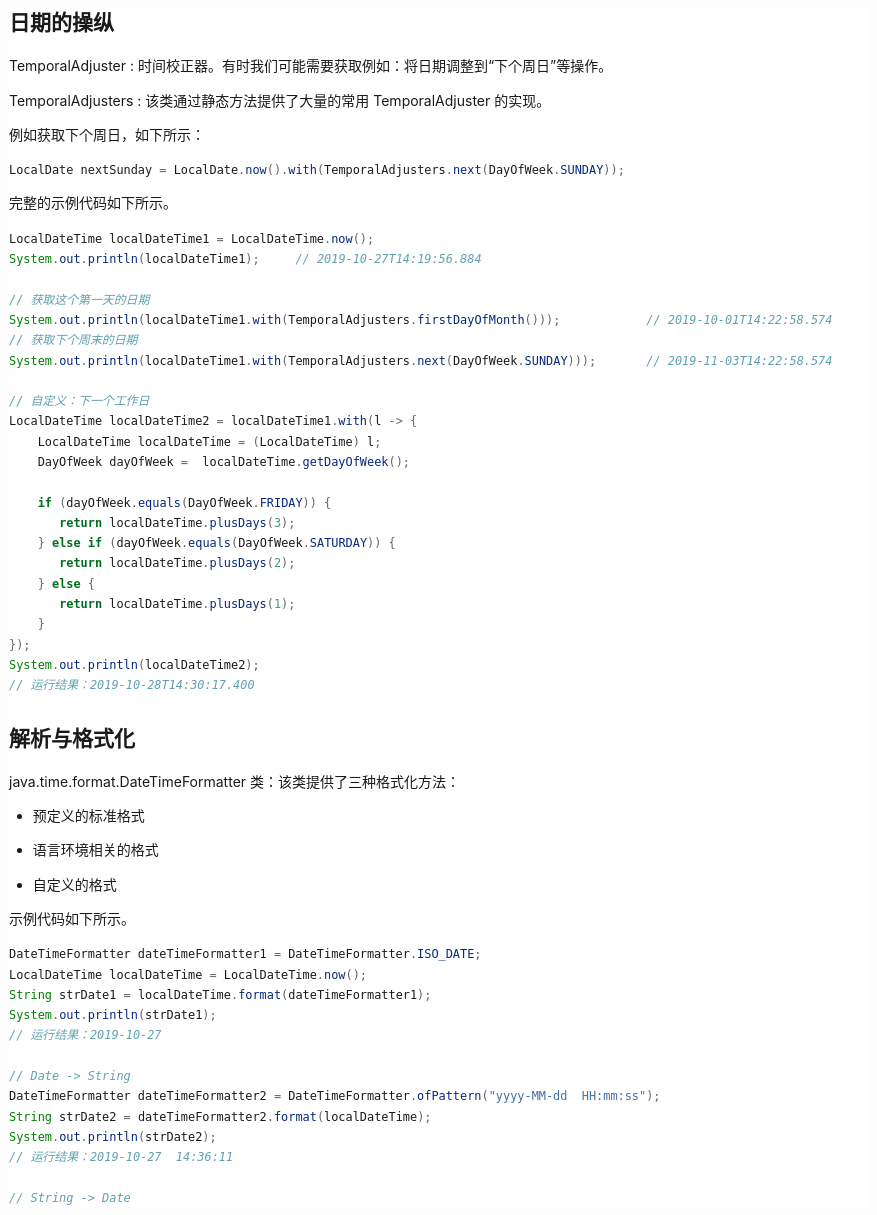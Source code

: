 ## 日期的操纵  

TemporalAdjuster : 时间校正器。有时我们可能需要获取例如：将日期调整到“下个周日”等操作。

TemporalAdjusters : 该类通过静态方法提供了大量的常用 TemporalAdjuster 的实现。

例如获取下个周日，如下所示：  

```java
LocalDate nextSunday = LocalDate.now().with(TemporalAdjusters.next(DayOfWeek.SUNDAY));
```

完整的示例代码如下所示。

```java
LocalDateTime localDateTime1 = LocalDateTime.now();
System.out.println(localDateTime1);     // 2019-10-27T14:19:56.884

// 获取这个第一天的日期
System.out.println(localDateTime1.with(TemporalAdjusters.firstDayOfMonth()));            // 2019-10-01T14:22:58.574
// 获取下个周末的日期
System.out.println(localDateTime1.with(TemporalAdjusters.next(DayOfWeek.SUNDAY)));       // 2019-11-03T14:22:58.574

// 自定义：下一个工作日
LocalDateTime localDateTime2 = localDateTime1.with(l -> {
    LocalDateTime localDateTime = (LocalDateTime) l;
    DayOfWeek dayOfWeek =  localDateTime.getDayOfWeek();

    if (dayOfWeek.equals(DayOfWeek.FRIDAY)) {
       return localDateTime.plusDays(3);
    } else if (dayOfWeek.equals(DayOfWeek.SATURDAY)) {
       return localDateTime.plusDays(2);
    } else {
       return localDateTime.plusDays(1);
    }
});
System.out.println(localDateTime2);
// 运行结果：2019-10-28T14:30:17.400
```

## 解析与格式化  

java.time.format.DateTimeFormatter 类：该类提供了三种格式化方法：

* 预定义的标准格式

* 语言环境相关的格式

* 自定义的格式  

示例代码如下所示。

```java
DateTimeFormatter dateTimeFormatter1 = DateTimeFormatter.ISO_DATE;
LocalDateTime localDateTime = LocalDateTime.now();
String strDate1 = localDateTime.format(dateTimeFormatter1);
System.out.println(strDate1);
// 运行结果：2019-10-27

// Date -> String
DateTimeFormatter dateTimeFormatter2 = DateTimeFormatter.ofPattern("yyyy-MM-dd  HH:mm:ss");
String strDate2 = dateTimeFormatter2.format(localDateTime);
System.out.println(strDate2);
// 运行结果：2019-10-27  14:36:11

// String -> Date
```